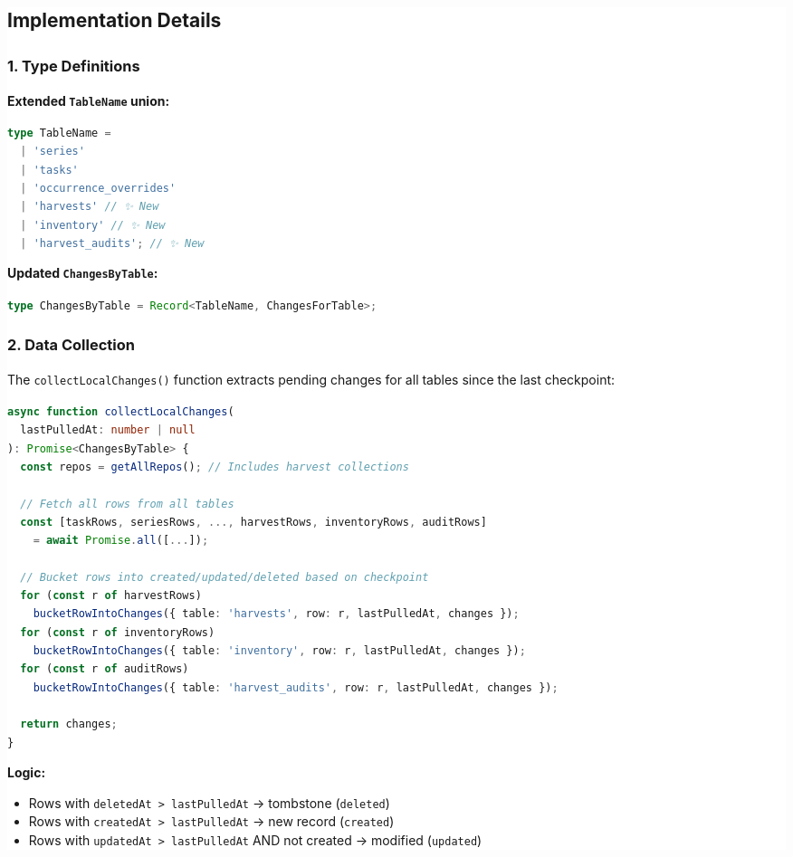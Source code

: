 ## Implementation Details

### 1. Type Definitions

**Extended `TableName` union:**

```typescript
type TableName =
  | 'series'
  | 'tasks'
  | 'occurrence_overrides'
  | 'harvests' // ✨ New
  | 'inventory' // ✨ New
  | 'harvest_audits'; // ✨ New
```

**Updated `ChangesByTable`:**

```typescript
type ChangesByTable = Record<TableName, ChangesForTable>;
```

### 2. Data Collection

The `collectLocalChanges()` function extracts pending changes for all tables since the last checkpoint:

```typescript
async function collectLocalChanges(
  lastPulledAt: number | null
): Promise<ChangesByTable> {
  const repos = getAllRepos(); // Includes harvest collections

  // Fetch all rows from all tables
  const [taskRows, seriesRows, ..., harvestRows, inventoryRows, auditRows]
    = await Promise.all([...]);

  // Bucket rows into created/updated/deleted based on checkpoint
  for (const r of harvestRows)
    bucketRowIntoChanges({ table: 'harvests', row: r, lastPulledAt, changes });
  for (const r of inventoryRows)
    bucketRowIntoChanges({ table: 'inventory', row: r, lastPulledAt, changes });
  for (const r of auditRows)
    bucketRowIntoChanges({ table: 'harvest_audits', row: r, lastPulledAt, changes });

  return changes;
}
```

**Logic:**

- Rows with `deletedAt > lastPulledAt` → tombstone (`deleted`)
- Rows with `createdAt > lastPulledAt` → new record (`created`)
- Rows with `updatedAt > lastPulledAt` AND not created → modified (`updated`)

